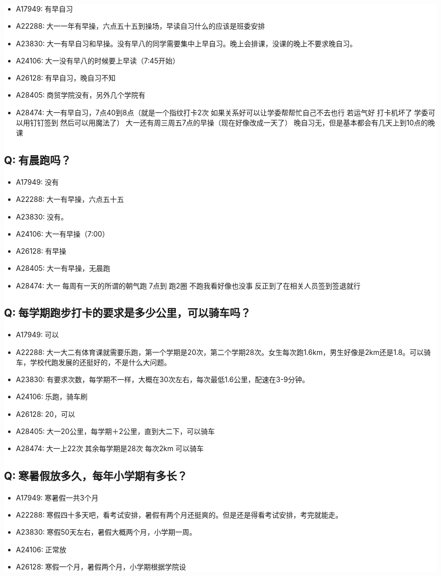 - A17949: 有早自习

- A22288: 大一一年有早操，六点五十五到操场，早读自习什么的应该是班委安排

- A23830: 大一有早自习和早操。没有早八的同学需要集中上早自习。晚上会排课，没课的晚上不要求晚自习。

- A24106: 大一没有早八的时候要上早读（7:45开始）

- A26128: 有早自习，晚自习不知

- A28405: 商贸学院没有，另外几个学院有

- A28474: 大一有早自习，7点40到8点（就是一个指纹打卡2次 如果关系好可以让学委帮帮忙自己不去也行
若运气好 打卡机坏了 学委可以用钉钉签到 然后可以用魔法了）
大一还有周三周五7点的早操（现在好像改成一天了） 
晚自习无，但是基本都会有几天上到10点的晚课

## Q: 有晨跑吗？

- A17949: 没有

- A22288: 大一有早操，六点五十五

- A23830: 没有。

- A24106: 大一有早操（7:00）

- A26128: 有早操

- A28405: 大一有早操，无晨跑

- A28474: 大一 每周有一天的所谓的朝气跑 7点到 跑2圈 不跑我看好像也没事 反正到了在相关人员签到签退就行

## Q: 每学期跑步打卡的要求是多少公里，可以骑车吗？

- A17949: 可以

- A22288: 大一大二有体育课就需要乐跑，第一个学期是20次，第二个学期28次。女生每次跑1.6km，男生好像是2km还是1.8。可以骑车，学校代跑发展的还挺好的，不是什么大问题。

- A23830: 有要求次数，每学期不一样，大概在30次左右，每次最低1.6公里，配速在3-9分钟。

- A24106: 乐跑，骑车刷

- A26128: 20，可以

- A28405: 大一20公里，每学期＋2公里，直到大二下，可以骑车

- A28474: 大一上22次 其余每学期是28次 每次2km 可以骑车

## Q: 寒暑假放多久，每年小学期有多长？

- A17949: 寒暑假一共3个月

- A22288: 寒假四十多天吧，看考试安排，暑假有两个月还挺爽的。但是还是得看考试安排，考完就能走。

- A23830: 寒假50天左右，暑假大概两个月，小学期一周。

- A24106: 正常放

- A26128: 寒假一个月，暑假两个月，小学期根据学院设
